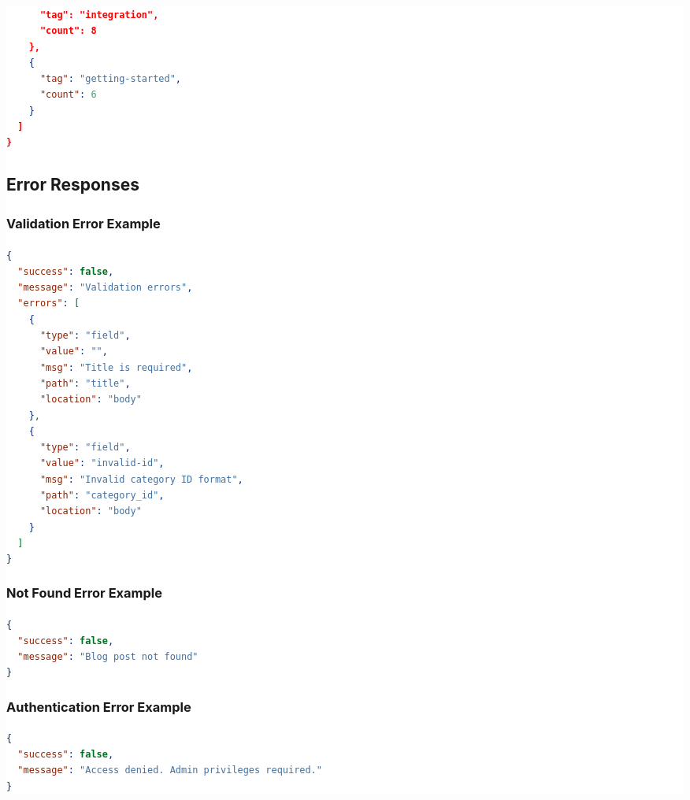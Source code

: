 ```json
      "tag": "integration",
      "count": 8
    },
    {
      "tag": "getting-started",
      "count": 6
    }
  ]
}
```

## Error Responses

### Validation Error Example
```json
{
  "success": false,
  "message": "Validation errors",
  "errors": [
    {
      "type": "field",
      "value": "",
      "msg": "Title is required",
      "path": "title",
      "location": "body"
    },
    {
      "type": "field",
      "value": "invalid-id",
      "msg": "Invalid category ID format",
      "path": "category_id",
      "location": "body"
    }
  ]
}
```

### Not Found Error Example
```json
{
  "success": false,
  "message": "Blog post not found"
}
```

### Authentication Error Example
```json
{
  "success": false,
  "message": "Access denied. Admin privileges required."
}
```

